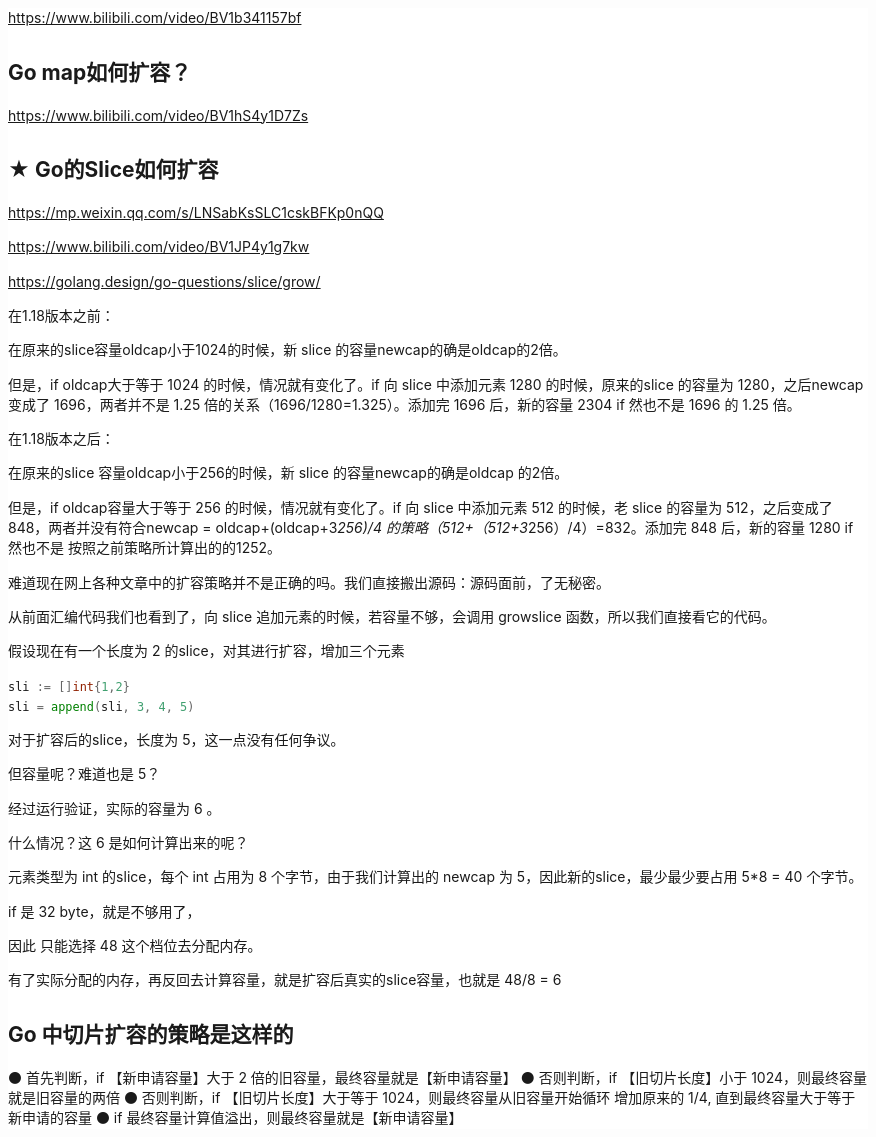 <https://www.bilibili.com/video/BV1b341157bf>

## Go map如何扩容？

<https://www.bilibili.com/video/BV1hS4y1D7Zs>

## ★ Go的Slice如何扩容

<https://mp.weixin.qq.com/s/LNSabKsSLC1cskBFKp0nQQ>

<https://www.bilibili.com/video/BV1JP4y1g7kw>

<https://golang.design/go-questions/slice/grow/>

在1.18版本之前：

在原来的slice容量oldcap小于1024的时候，新 slice 的容量newcap的确是oldcap的2倍。

但是，if oldcap大于等于 1024 的时候，情况就有变化了。if 向 slice 中添加元素 1280 的时候，原来的slice 的容量为 1280，之后newcap变成了 1696，两者并不是 1.25 倍的关系（1696/1280=1.325）。添加完 1696 后，新的容量 2304 if 然也不是 1696 的 1.25 倍。

在1.18版本之后：

在原来的slice 容量oldcap小于256的时候，新 slice 的容量newcap的确是oldcap 的2倍。

但是，if oldcap容量大于等于 256 的时候，情况就有变化了。if 向 slice 中添加元素 512 的时候，老 slice 的容量为 512，之后变成了 848，两者并没有符合newcap = oldcap+(oldcap+3*256)/4 的策略（512+（512+3*256）/4）=832。添加完 848 后，新的容量 1280 if 然也不是 按照之前策略所计算出的的1252。

难道现在网上各种文章中的扩容策略并不是正确的吗。我们直接搬出源码：源码面前，了无秘密。

从前面汇编代码我们也看到了，向 slice 追加元素的时候，若容量不够，会调用 growslice 函数，所以我们直接看它的代码。

假设现在有一个长度为 2 的slice，对其进行扩容，增加三个元素

```go
sli := []int{1,2}
sli = append(sli, 3, 4, 5)
```

对于扩容后的slice，长度为 5，这一点没有任何争议。

但容量呢？难道也是 5？

经过运行验证，实际的容量为 6 。

什么情况？这 6 是如何计算出来的呢？

元素类型为 int 的slice，每个 int 占用为 8 个字节，由于我们计算出的 newcap 为 5，因此新的slice，最少最少要占用 5*8 = 40 个字节。

if 是 32 byte，就是不够用了，

因此 只能选择 48 这个档位去分配内存。

有了实际分配的内存，再反回去计算容量，就是扩容后真实的slice容量，也就是 48/8 = 6

## Go 中切片扩容的策略是这样的

⚫ 首先判断，if 【新申请容量】大于 2 倍的旧容量，最终容量就是【新申请容量】
⚫ 否则判断，if 【旧切片长度】小于 1024，则最终容量就是旧容量的两倍
⚫ 否则判断，if 【旧切片长度】大于等于 1024，则最终容量从旧容量开始循环
增加原来的 1/4, 直到最终容量大于等于新申请的容量
⚫ if 最终容量计算值溢出，则最终容量就是【新申请容量】
